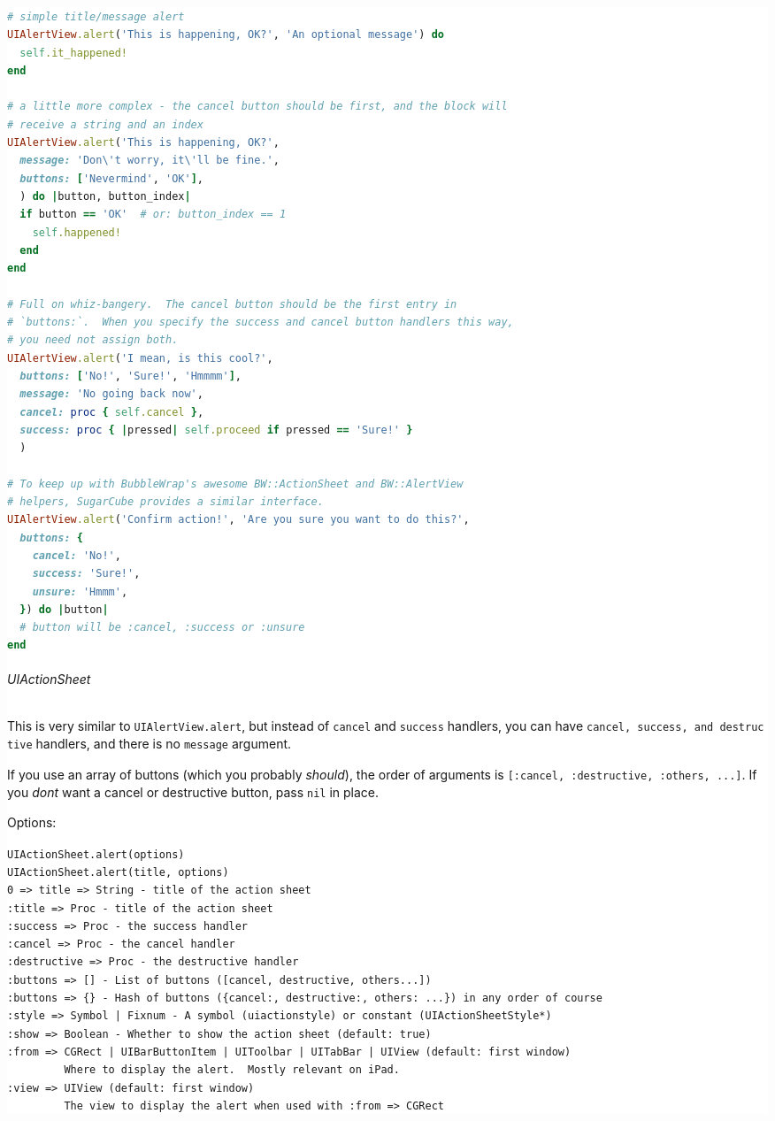 ```ruby
# simple title/message alert
UIAlertView.alert('This is happening, OK?', 'An optional message') do
  self.it_happened!
end

# a little more complex - the cancel button should be first, and the block will
# receive a string and an index
UIAlertView.alert('This is happening, OK?',
  message: 'Don\'t worry, it\'ll be fine.',
  buttons: ['Nevermind', 'OK'],
  ) do |button, button_index|
  if button == 'OK'  # or: button_index == 1
    self.happened!
  end
end

# Full on whiz-bangery.  The cancel button should be the first entry in
# `buttons:`.  When you specify the success and cancel button handlers this way,
# you need not assign both.
UIAlertView.alert('I mean, is this cool?',
  buttons: ['No!', 'Sure!', 'Hmmmm'],
  message: 'No going back now',
  cancel: proc { self.cancel },
  success: proc { |pressed| self.proceed if pressed == 'Sure!' }
  )

# To keep up with BubbleWrap's awesome BW::ActionSheet and BW::AlertView
# helpers, SugarCube provides a similar interface.
UIAlertView.alert('Confirm action!', 'Are you sure you want to do this?',
  buttons: {
    cancel: 'No!',
    success: 'Sure!',
    unsure: 'Hmmm',
  }) do |button|
  # button will be :cancel, :success or :unsure
end
```

###### UIActionSheet

This is very similar to `UIAlertView.alert`, but instead of `cancel` and
`success` handlers, you can have `cancel, success, and destructive` handlers,
and there is no `message` argument.

If you use an array of buttons (which you probably *should*), the order of
arguments is `[:cancel, :destructive, :others, ...]`.  If you *dont* want a
cancel or destructive button, pass `nil` in place.

Options:

    UIActionSheet.alert(options)
    UIActionSheet.alert(title, options)
    0 => title => String - title of the action sheet
    :title => Proc - title of the action sheet
    :success => Proc - the success handler
    :cancel => Proc - the cancel handler
    :destructive => Proc - the destructive handler
    :buttons => [] - List of buttons ([cancel, destructive, others...])
    :buttons => {} - Hash of buttons ({cancel:, destructive:, others: ...}) in any order of course
    :style => Symbol | Fixnum - A symbol (uiactionstyle) or constant (UIActionSheetStyle*)
    :show => Boolean - Whether to show the action sheet (default: true)
    :from => CGRect | UIBarButtonItem | UIToolbar | UITabBar | UIView (default: first window)
             Where to display the alert.  Mostly relevant on iPad.
    :view => UIView (default: first window)
             The view to display the alert when used with :from => CGRect

[documentation]: http://rubydoc.info/gems/sugarcube/latest
[REPL Wiki]: https://github.com/rubymotion/sugarcube/wiki/REPL-Additions
[UIKit Wiki]: https://github.com/rubymotion/sugarcube/wiki/UIKit
[symbol.rb]: https://github.com/rubymotion/sugarcube/blob/master/lib/sugarcube-constants/symbol.rb
[core-image-filters]: http://developer.apple.com/library/mac/#documentation/GraphicsImaging/Reference/CoreImageFilterReference/Reference/reference.html
[cifilter.rb]: https://github.com/colinta/sugarcube/blob/1.0/lib/sugarcube-image/cifilter.rb
[cifilter.rb-post-merge]: https://github.com/rubymotion/sugarcube/blob/master/lib/sugarcube-image/cifilter.rb
[Animations Wiki]: https://github.com/rubymotion/sugarcube/wiki/Animations
[nsattributedstring.rb]: https://github.com/rubymotion/sugarcube/blob/master/lib/sugarcube-attributedstring/nsattributedstring.rb
[NSDate Wiki]: https://github.com/rubymotion/sugarcube/wiki/NSDate
[motion-awesome]: http://derailed.github.io/motion-awesome/
[BubbleWrap]: https://github.com/rubymotion/BubbleWrap
[nsnulldammit]: https://github.com/colinta/nsnulldammit
[geomotion]: https://github.com/clayallsopp/geomotion
[Clay Allsopp]: https://github.com/clayallsopp
[Thom Parkin]: https://github.com/ParkinT
[colinta]: https://github.com/colinta